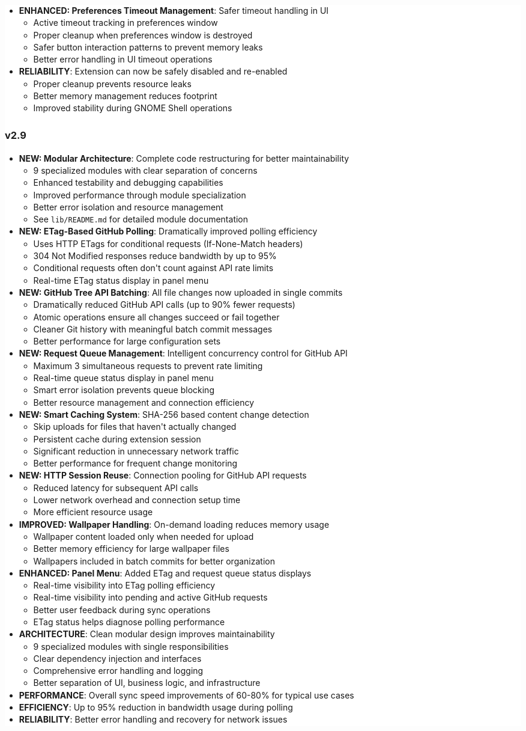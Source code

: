 - **ENHANCED: Preferences Timeout Management**: Safer timeout handling in UI
  - Active timeout tracking in preferences window
  - Proper cleanup when preferences window is destroyed
  - Safer button interaction patterns to prevent memory leaks
  - Better error handling in UI timeout operations
- **RELIABILITY**: Extension can now be safely disabled and re-enabled
  - Proper cleanup prevents resource leaks
  - Better memory management reduces footprint
  - Improved stability during GNOME Shell operations

### v2.9
- **NEW: Modular Architecture**: Complete code restructuring for better maintainability
  - 9 specialized modules with clear separation of concerns
  - Enhanced testability and debugging capabilities  
  - Improved performance through module specialization
  - Better error isolation and resource management
  - See `lib/README.md` for detailed module documentation
- **NEW: ETag-Based GitHub Polling**: Dramatically improved polling efficiency
  - Uses HTTP ETags for conditional requests (If-None-Match headers)
  - 304 Not Modified responses reduce bandwidth by up to 95%
  - Conditional requests often don't count against API rate limits
  - Real-time ETag status display in panel menu
- **NEW: GitHub Tree API Batching**: All file changes now uploaded in single commits
  - Dramatically reduced GitHub API calls (up to 90% fewer requests)
  - Atomic operations ensure all changes succeed or fail together
  - Cleaner Git history with meaningful batch commit messages
  - Better performance for large configuration sets
- **NEW: Request Queue Management**: Intelligent concurrency control for GitHub API
  - Maximum 3 simultaneous requests to prevent rate limiting
  - Real-time queue status display in panel menu
  - Smart error isolation prevents queue blocking
  - Better resource management and connection efficiency
- **NEW: Smart Caching System**: SHA-256 based content change detection
  - Skip uploads for files that haven't actually changed
  - Persistent cache during extension session
  - Significant reduction in unnecessary network traffic
  - Better performance for frequent change monitoring
- **NEW: HTTP Session Reuse**: Connection pooling for GitHub API requests
  - Reduced latency for subsequent API calls
  - Lower network overhead and connection setup time
  - More efficient resource usage
- **IMPROVED: Wallpaper Handling**: On-demand loading reduces memory usage
  - Wallpaper content loaded only when needed for upload
  - Better memory efficiency for large wallpaper files
  - Wallpapers included in batch commits for better organization
- **ENHANCED: Panel Menu**: Added ETag and request queue status displays
  - Real-time visibility into ETag polling efficiency
  - Real-time visibility into pending and active GitHub requests
  - Better user feedback during sync operations
  - ETag status helps diagnose polling performance
- **ARCHITECTURE**: Clean modular design improves maintainability
  - 9 specialized modules with single responsibilities
  - Clear dependency injection and interfaces
  - Comprehensive error handling and logging
  - Better separation of UI, business logic, and infrastructure
- **PERFORMANCE**: Overall sync speed improvements of 60-80% for typical use cases
- **EFFICIENCY**: Up to 95% reduction in bandwidth usage during polling
- **RELIABILITY**: Better error handling and recovery for network issues
